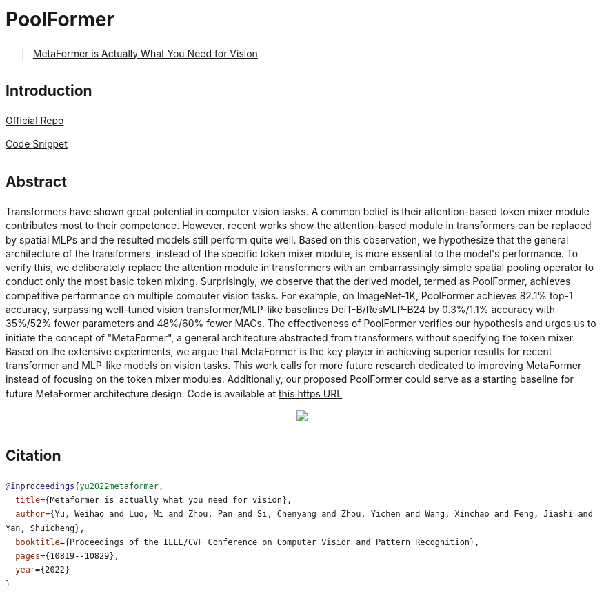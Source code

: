 # PoolFormer

> [MetaFormer is Actually What You Need for Vision](https://arxiv.org/abs/2111.11418)

## Introduction



<a href="https://github.com/sail-sg/poolformer/tree/main/segmentation">Official Repo</a>

<a href="https://github.com/open-mmlab/mmclassification/blob/v0.23.0/mmcls/models/backbones/poolformer.py#L198">Code Snippet</a>

## Abstract



Transformers have shown great potential in computer vision tasks. A common belief is their attention-based token mixer module contributes most to their competence. However, recent works show the attention-based module in transformers can be replaced by spatial MLPs and the resulted models still perform quite well. Based on this observation, we hypothesize that the general architecture of the transformers, instead of the specific token mixer module, is more essential to the model's performance. To verify this, we deliberately replace the attention module in transformers with an embarrassingly simple spatial pooling operator to conduct only the most basic token mixing. Surprisingly, we observe that the derived model, termed as PoolFormer, achieves competitive performance on multiple computer vision tasks. For example, on ImageNet-1K, PoolFormer achieves 82.1% top-1 accuracy, surpassing well-tuned vision transformer/MLP-like baselines DeiT-B/ResMLP-B24 by 0.3%/1.1% accuracy with 35%/52% fewer parameters and 48%/60% fewer MACs. The effectiveness of PoolFormer verifies our hypothesis and urges us to initiate the concept of "MetaFormer", a general architecture abstracted from transformers without specifying the token mixer. Based on the extensive experiments, we argue that MetaFormer is the key player in achieving superior results for recent transformer and MLP-like models on vision tasks. This work calls for more future research dedicated to improving MetaFormer instead of focusing on the token mixer modules. Additionally, our proposed PoolFormer could serve as a starting baseline for future MetaFormer architecture design. Code is available at [this https URL](https://github.com/sail-sg/poolformer)



<div align=center>
<img src="https://user-images.githubusercontent.com/15921929/144710761-1635f59a-abde-4946-984c-a2c3f22a19d2.png" width="70%"/>
</div>

## Citation

```bibtex
@inproceedings{yu2022metaformer,
  title={Metaformer is actually what you need for vision},
  author={Yu, Weihao and Luo, Mi and Zhou, Pan and Si, Chenyang and Zhou, Yichen and Wang, Xinchao and Feng, Jiashi and Yan, Shuicheng},
  booktitle={Proceedings of the IEEE/CVF Conference on Computer Vision and Pattern Recognition},
  pages={10819--10829},
  year={2022}
}
```
